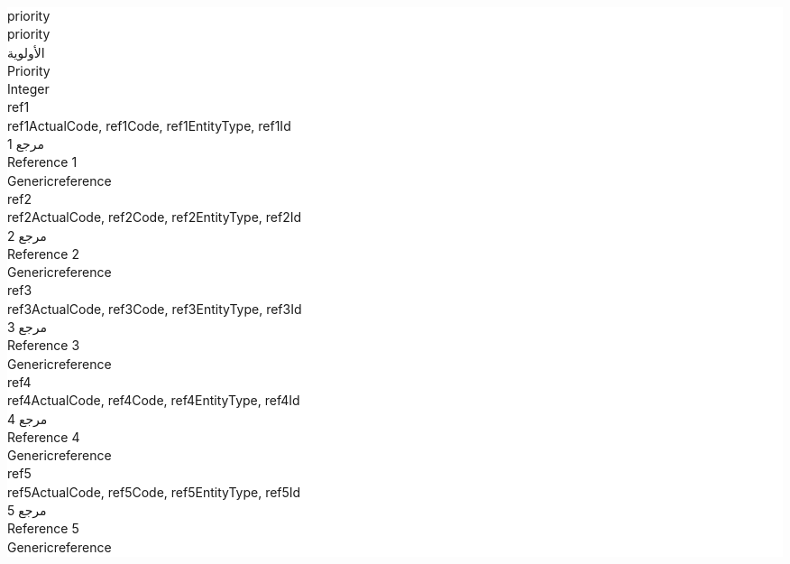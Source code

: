 </div>

<div class="row searchable" id="priority">
<div class="cell" data-label="Property">priority</div>
<div class="cell" data-label="Column">priority</div>
<div class="cell" data-label="Arabic">الأولوية</div>
<div class="cell" data-label="English">Priority</div>
<div class="cell" data-label="Type">Integer</div>

</div>

<div class="row searchable" id="ref1">
<div class="cell" data-label="Property">ref1</div>
<div class="cell gen-ref-column" data-label="Column">ref1ActualCode,  ref1Code,  ref1EntityType,  ref1Id</div>
<div class="cell" data-label="Arabic">مرجع 1</div>
<div class="cell" data-label="English">Reference 1</div>
<div class="cell" data-label="Type">Genericreference</div>

</div>

<div class="row searchable" id="ref2">
<div class="cell" data-label="Property">ref2</div>
<div class="cell gen-ref-column" data-label="Column">ref2ActualCode,  ref2Code,  ref2EntityType,  ref2Id</div>
<div class="cell" data-label="Arabic">مرجع 2</div>
<div class="cell" data-label="English">Reference 2</div>
<div class="cell" data-label="Type">Genericreference</div>

</div>

<div class="row searchable" id="ref3">
<div class="cell" data-label="Property">ref3</div>
<div class="cell gen-ref-column" data-label="Column">ref3ActualCode,  ref3Code,  ref3EntityType,  ref3Id</div>
<div class="cell" data-label="Arabic">مرجع 3</div>
<div class="cell" data-label="English">Reference 3</div>
<div class="cell" data-label="Type">Genericreference</div>

</div>

<div class="row searchable" id="ref4">
<div class="cell" data-label="Property">ref4</div>
<div class="cell gen-ref-column" data-label="Column">ref4ActualCode,  ref4Code,  ref4EntityType,  ref4Id</div>
<div class="cell" data-label="Arabic">مرجع 4</div>
<div class="cell" data-label="English">Reference 4</div>
<div class="cell" data-label="Type">Genericreference</div>

</div>

<div class="row searchable" id="ref5">
<div class="cell" data-label="Property">ref5</div>
<div class="cell gen-ref-column" data-label="Column">ref5ActualCode,  ref5Code,  ref5EntityType,  ref5Id</div>
<div class="cell" data-label="Arabic">مرجع 5</div>
<div class="cell" data-label="English">Reference 5</div>
<div class="cell" data-label="Type">Genericreference</div>
